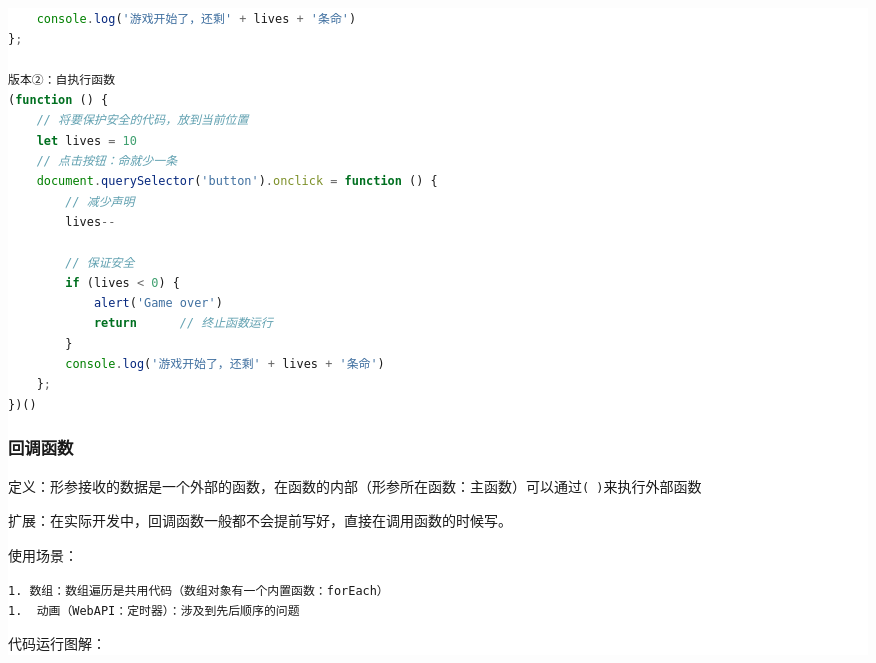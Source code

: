 ```js
    console.log('游戏开始了，还剩' + lives + '条命')
}; 

版本②：自执行函数
(function () {
    // 将要保护安全的代码，放到当前位置
    let lives = 10
    // 点击按钮：命就少一条
    document.querySelector('button').onclick = function () {
        // 减少声明
        lives--

        // 保证安全
        if (lives < 0) {
            alert('Game over')
            return      // 终止函数运行
        }
        console.log('游戏开始了，还剩' + lives + '条命')
    };
})()
```

### 回调函数

定义：形参接收的数据是一个外部的函数，在函数的内部（形参所在函数：主函数）可以通过`( )`来执行外部函数

扩展：在实际开发中，回调函数一般都不会提前写好，直接在调用函数的时候写。

使用场景：

	1. 数组：数组遍历是共用代码（数组对象有一个内置函数：forEach）
	1.  动画（WebAPI：定时器）：涉及到先后顺序的问题

代码运行图解：

